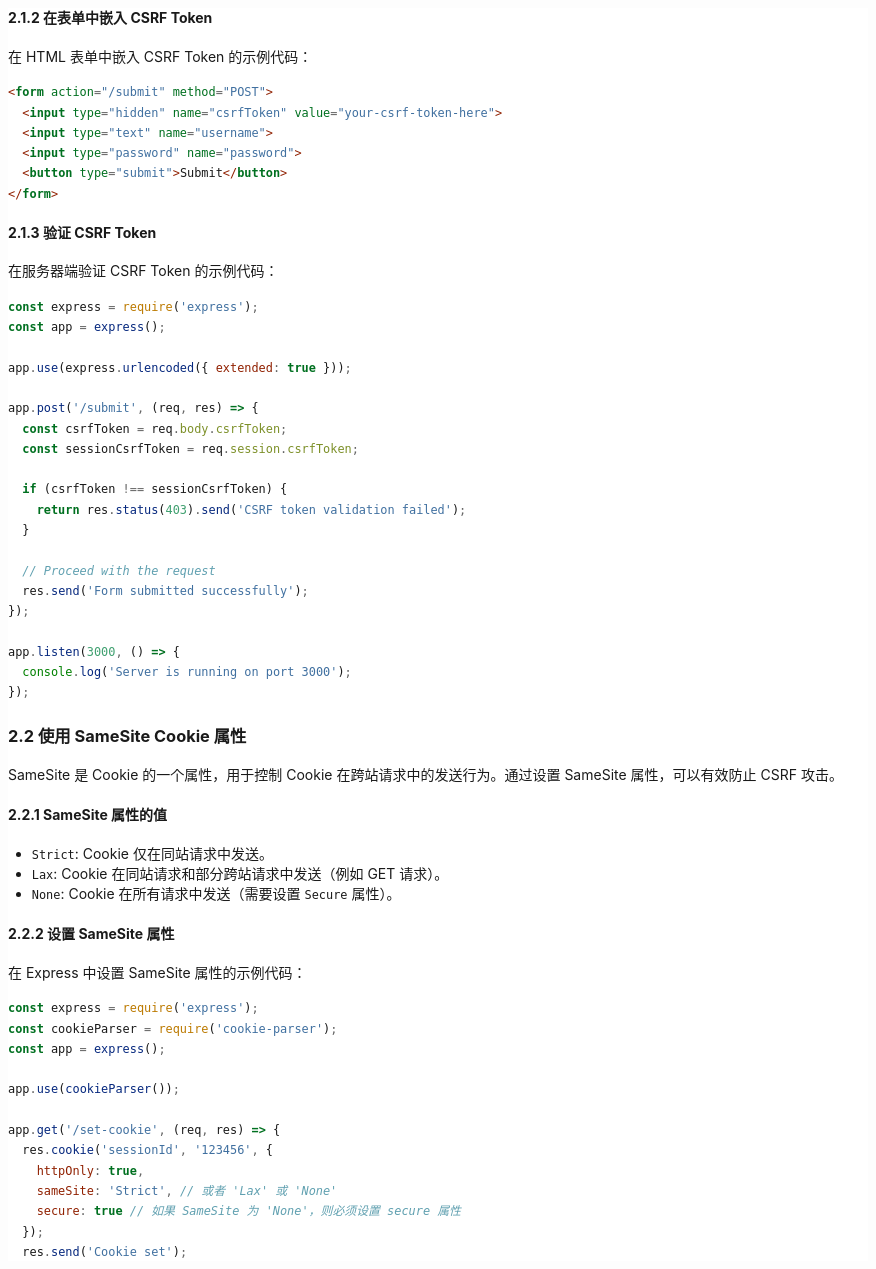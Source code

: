 #### 2.1.2 在表单中嵌入 CSRF Token

在 HTML 表单中嵌入 CSRF Token 的示例代码：

```html
<form action="/submit" method="POST">
  <input type="hidden" name="csrfToken" value="your-csrf-token-here">
  <input type="text" name="username">
  <input type="password" name="password">
  <button type="submit">Submit</button>
</form>
```

#### 2.1.3 验证 CSRF Token

在服务器端验证 CSRF Token 的示例代码：

```javascript
const express = require('express');
const app = express();

app.use(express.urlencoded({ extended: true }));

app.post('/submit', (req, res) => {
  const csrfToken = req.body.csrfToken;
  const sessionCsrfToken = req.session.csrfToken;

  if (csrfToken !== sessionCsrfToken) {
    return res.status(403).send('CSRF token validation failed');
  }

  // Proceed with the request
  res.send('Form submitted successfully');
});

app.listen(3000, () => {
  console.log('Server is running on port 3000');
});
```

### 2.2 使用 SameSite Cookie 属性

SameSite 是 Cookie 的一个属性，用于控制 Cookie 在跨站请求中的发送行为。通过设置 SameSite 属性，可以有效防止 CSRF 攻击。

#### 2.2.1 SameSite 属性的值

- `Strict`: Cookie 仅在同站请求中发送。
- `Lax`: Cookie 在同站请求和部分跨站请求中发送（例如 GET 请求）。
- `None`: Cookie 在所有请求中发送（需要设置 `Secure` 属性）。

#### 2.2.2 设置 SameSite 属性

在 Express 中设置 SameSite 属性的示例代码：

```javascript
const express = require('express');
const cookieParser = require('cookie-parser');
const app = express();

app.use(cookieParser());

app.get('/set-cookie', (req, res) => {
  res.cookie('sessionId', '123456', {
    httpOnly: true,
    sameSite: 'Strict', // 或者 'Lax' 或 'None'
    secure: true // 如果 SameSite 为 'None'，则必须设置 secure 属性
  });
  res.send('Cookie set');
```
